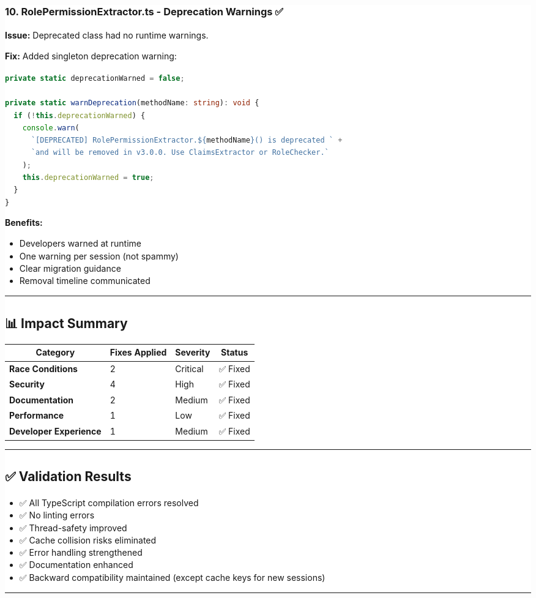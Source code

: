 ### 10. **RolePermissionExtractor.ts** - Deprecation Warnings ✅

**Issue:** Deprecated class had no runtime warnings.

**Fix:** Added singleton deprecation warning:

```typescript
private static deprecationWarned = false;

private static warnDeprecation(methodName: string): void {
  if (!this.deprecationWarned) {
    console.warn(
      `[DEPRECATED] RolePermissionExtractor.${methodName}() is deprecated ` +
      `and will be removed in v3.0.0. Use ClaimsExtractor or RoleChecker.`
    );
    this.deprecationWarned = true;
  }
}
```

**Benefits:**

- Developers warned at runtime
- One warning per session (not spammy)
- Clear migration guidance
- Removal timeline communicated

---

## 📊 Impact Summary

| Category                 | Fixes Applied | Severity | Status   |
| ------------------------ | ------------- | -------- | -------- |
| **Race Conditions**      | 2             | Critical | ✅ Fixed |
| **Security**             | 4             | High     | ✅ Fixed |
| **Documentation**        | 2             | Medium   | ✅ Fixed |
| **Performance**          | 1             | Low      | ✅ Fixed |
| **Developer Experience** | 1             | Medium   | ✅ Fixed |

---

## ✅ Validation Results

- ✅ All TypeScript compilation errors resolved
- ✅ No linting errors
- ✅ Thread-safety improved
- ✅ Cache collision risks eliminated
- ✅ Error handling strengthened
- ✅ Documentation enhanced
- ✅ Backward compatibility maintained (except cache keys for new sessions)

---